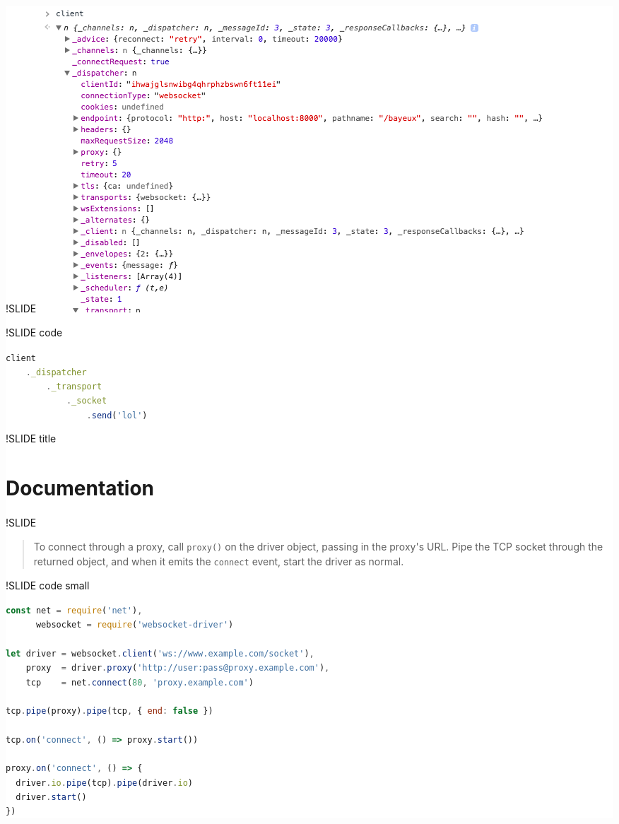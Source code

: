 
!SLIDE
![](digging.png)


!SLIDE code

```js
client
    ._dispatcher
        ._transport
            ._socket
                .send('lol')
```


!SLIDE title
# Documentation


!SLIDE

> To connect through a proxy, call `proxy()` on the driver object, passing in
> the proxy's URL. Pipe the TCP socket through the returned object, and when it
> emits the `connect` event, start the driver as normal.


!SLIDE code small

```js
const net = require('net'),
      websocket = require('websocket-driver')

let driver = websocket.client('ws://www.example.com/socket'),
    proxy  = driver.proxy('http://user:pass@proxy.example.com'),
    tcp    = net.connect(80, 'proxy.example.com')

tcp.pipe(proxy).pipe(tcp, { end: false })

tcp.on('connect', () => proxy.start())

proxy.on('connect', () => {
  driver.io.pipe(tcp).pipe(driver.io)
  driver.start()
})

```